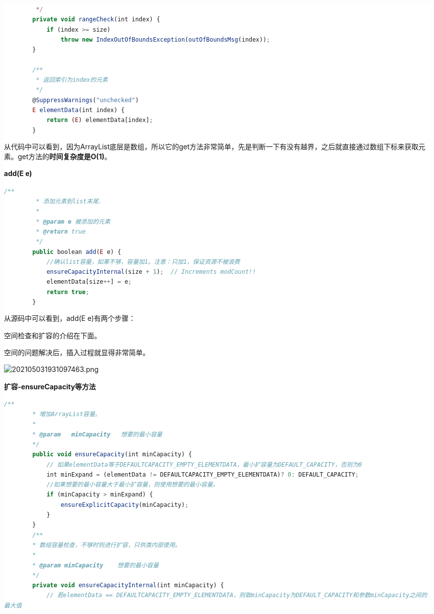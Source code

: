 ```js 
         */
        private void rangeCheck(int index) {
            if (index >= size)
                throw new IndexOutOfBoundsException(outOfBoundsMsg(index));
        }
    
        /**
         * 返回索引为index的元素
         */
        @SuppressWarnings("unchecked")
        E elementData(int index) {
            return (E) elementData[index];
        }
```

从代码中可以看到，因为ArrayList底层是数组，所以它的get方法非常简单，先是判断一下有没有越界，之后就直接通过数组下标来获取元素。get方法的**时间复杂度是O(1)**。

**add(E e)**

```js 
/**
         * 添加元素到list末尾.
         *
         * @param e 被添加的元素
         * @return true
         */
        public boolean add(E e) {
            //确认list容量，如果不够，容量加1。注意：只加1，保证资源不被浪费
            ensureCapacityInternal(size + 1);  // Increments modCount!!
            elementData[size++] = e;
            return true;
        }
```

从源码中可以看到，add(E e)有两个步骤：

空间检查和扩容的介绍在下面。

空间的问题解决后，插入过程就显得非常简单。

![202105031931097463.png](https://gitee.com/hezhiyuan007/java-study/raw/master/images/JavaBasic4/3be97f02-5656-4e2b-8bd6-4f15acf470e8.png)

**扩容-ensureCapacity等方法**

```js 
/**
        * 增加ArrayList容量。
        *
        * @param   minCapacity   想要的最小容量
        */
        public void ensureCapacity(int minCapacity) {
            // 如果elementData等于DEFAULTCAPACITY_EMPTY_ELEMENTDATA，最小扩容量为DEFAULT_CAPACITY，否则为0
            int minExpand = (elementData != DEFAULTCAPACITY_EMPTY_ELEMENTDATA)? 0: DEFAULT_CAPACITY;
            //如果想要的最小容量大于最小扩容量，则使用想要的最小容量。
            if (minCapacity > minExpand) {
                ensureExplicitCapacity(minCapacity);
            }
        }
        /**
        * 数组容量检查，不够时则进行扩容，只供类内部使用。
        *
        * @param minCapacity    想要的最小容量
        */
        private void ensureCapacityInternal(int minCapacity) {
            // 若elementData == DEFAULTCAPACITY_EMPTY_ELEMENTDATA，则取minCapacity为DEFAULT_CAPACITY和参数minCapacity之间的最大值
```